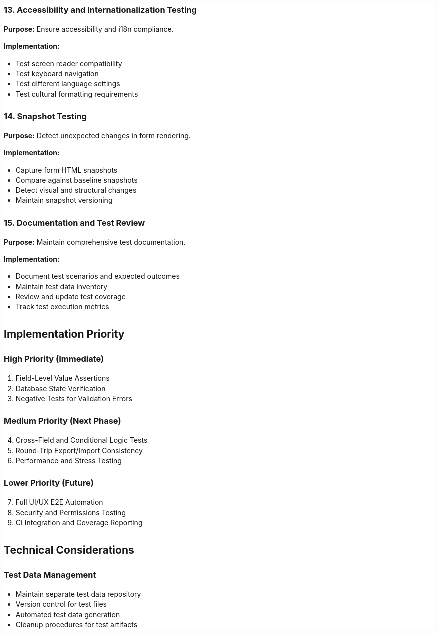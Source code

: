 ### 13. Accessibility and Internationalization Testing

**Purpose:** Ensure accessibility and i18n compliance.

**Implementation:**
- Test screen reader compatibility
- Test keyboard navigation
- Test different language settings
- Test cultural formatting requirements

### 14. Snapshot Testing

**Purpose:** Detect unexpected changes in form rendering.

**Implementation:**
- Capture form HTML snapshots
- Compare against baseline snapshots
- Detect visual and structural changes
- Maintain snapshot versioning

### 15. Documentation and Test Review

**Purpose:** Maintain comprehensive test documentation.

**Implementation:**
- Document test scenarios and expected outcomes
- Maintain test data inventory
- Review and update test coverage
- Track test execution metrics

## Implementation Priority

### High Priority (Immediate)
1. Field-Level Value Assertions
2. Database State Verification
3. Negative Tests for Validation Errors

### Medium Priority (Next Phase)
4. Cross-Field and Conditional Logic Tests
5. Round-Trip Export/Import Consistency
6. Performance and Stress Testing

### Lower Priority (Future)
7. Full UI/UX E2E Automation
8. Security and Permissions Testing
9. CI Integration and Coverage Reporting

## Technical Considerations

### Test Data Management
- Maintain separate test data repository
- Version control for test files
- Automated test data generation
- Cleanup procedures for test artifacts
